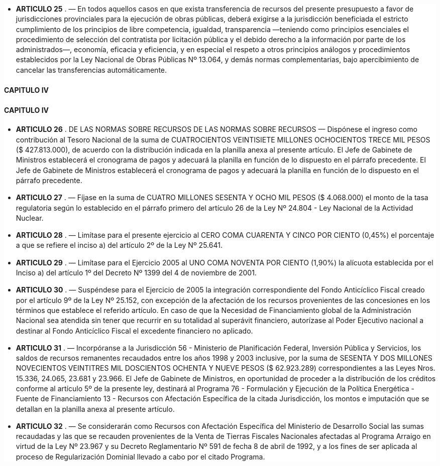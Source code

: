 - **ARTICULO 25**
  . — En todos aquellos casos en que exista transferencia de recursos del presente presupuesto a favor de jurisdicciones provinciales para la ejecución de obras públicas, deberá exigirse a la jurisdicción beneficiada el estricto cumplimiento de los principios de libre competencia, igualdad, transparencia —teniendo como principios esenciales el procedimiento de selección del contratista por licitación pública y el debido derecho a la información por parte de los administrados—, economía, eficacia y eficiencia, y en especial el respeto a otros principios análogos y procedimientos establecidos por la Ley Nacional de Obras Públicas Nº 13.064, y demás normas complementarias, bajo apercibimiento de cancelar las transferencias automáticamente.

#### CAPITULO IV

#### CAPITULO IV

- **ARTICULO 26**
  . DE LAS NORMAS SOBRE RECURSOS DE LAS NORMAS SOBRE RECURSOS — Dispónese el ingreso como contribución al Tesoro Nacional de la suma de CUATROCIENTOS VEINTISIETE MILLONES OCHOCIENTOS TRECE MIL PESOS ($ 427.813.000), de acuerdo con la distribución indicada en la planilla anexa al presente artículo. El Jefe de Gabinete de Ministros establecerá el cronograma de pagos y adecuará la planilla en función de lo dispuesto en el párrafo precedente. El Jefe de Gabinete de Ministros establecerá el cronograma de pagos y adecuará la planilla en función de lo dispuesto en el párrafo precedente.

- **ARTICULO 27**
  . — Fíjase en la suma de CUATRO MILLONES SESENTA Y OCHO MIL PESOS ($ 4.068.000) el monto de la tasa regulatoria según lo establecido en el párrafo primero del artículo 26 de la Ley Nº 24.804 - Ley Nacional de la Actividad Nuclear.

- **ARTICULO 28**
  . — Limítase para el presente ejercicio al CERO COMA CUARENTA Y CINCO POR CIENTO (0,45%) el porcentaje a que se refiere el inciso a) del artículo 2º de la Ley Nº 25.641.

- **ARTICULO 29**
  . — Limítase para el Ejercicio 2005 al UNO COMA NOVENTA POR CIENTO (1,90%) la alícuota establecida por el Inciso a) del artículo 1º del Decreto Nº 1399 del 4 de noviembre de 2001.

- **ARTICULO 30**
  . — Suspéndese para el Ejercicio de 2005 la integración correspondiente del Fondo Anticíclico Fiscal creado por el artículo 9º de la Ley Nº 25.152, con excepción de la afectación de los recursos provenientes de las concesiones en los términos que establece el referido artículo. En caso de que la Necesidad de Financiamiento global de la Administración Nacional sea atendida sin tener que recurrir en su totalidad al superávit financiero, autorízase al Poder Ejecutivo nacional a destinar al Fondo Anticíclico Fiscal el excedente financiero no aplicado.

- **ARTICULO 31**
  . — Incorpóranse a la Jurisdicción 56 - Ministerio de Planificación Federal, Inversión Pública y Servicios, los saldos de recursos remanentes recaudados entre los años 1998 y 2003 inclusive, por la suma de SESENTA Y DOS MILLONES NOVECIENTOS VEINTITRES MIL DOSCIENTOS OCHENTA Y NUEVE PESOS ($ 62.923.289) correspondientes a las Leyes Nros. 15.336, 24.065, 23.681 y 23.966. El Jefe de Gabinete de Ministros, en oportunidad de proceder a la distribución de los créditos conforme al artículo 5º de la presente ley, destinará al Programa 76 - Formulación y Ejecución de la Política Energética - Fuente de Financiamiento 13 - Recursos con Afectación Específica de la citada Jurisdicción, los montos e imputación que se detallan en la planilla anexa al presente artículo.

- **ARTICULO 32**
  . — Se considerarán como Recursos con Afectación Específica del Ministerio de Desarrollo Social las sumas recaudadas y las que se recauden provenientes de la Venta de Tierras Fiscales Nacionales afectadas al Programa Arraigo en virtud de la Ley Nº 23.967 y su Decreto Reglamentario Nº 591 de fecha 8 de abril de 1992, y a los fines de ser aplicada al proceso de Regularización Dominial llevado a cabo por el citado Programa.
